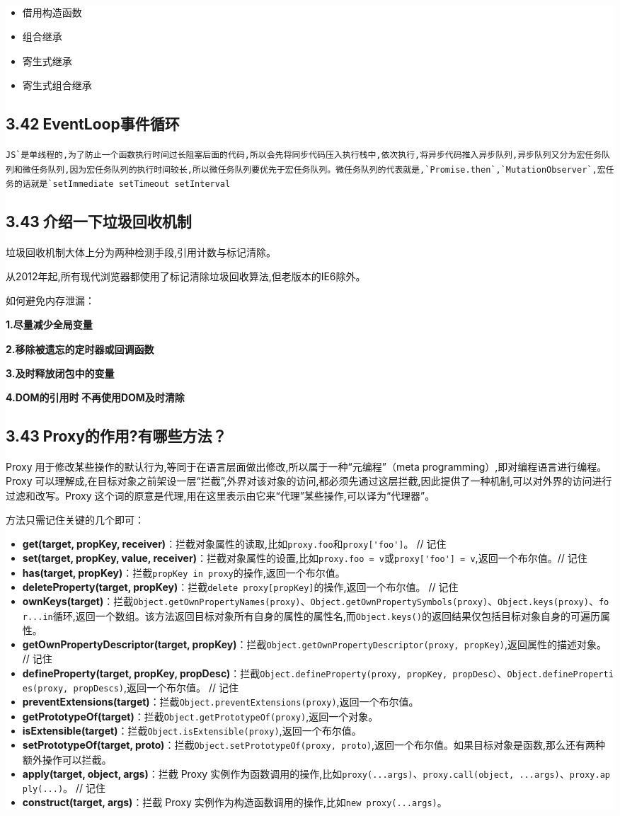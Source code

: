 - 借用构造函数

- 组合继承

- 寄生式继承

- 寄生式组合继承

## 3.42 EventLoop事件循环

```
JS`是单线程的,为了防止一个函数执行时间过长阻塞后面的代码,所以会先将同步代码压入执行栈中,依次执行,将异步代码推入异步队列,异步队列又分为宏任务队列和微任务队列,因为宏任务队列的执行时间较长,所以微任务队列要优先于宏任务队列。微任务队列的代表就是,`Promise.then`,`MutationObserver`,宏任务的话就是`setImmediate setTimeout setInterval
```

## 3.43 介绍一下垃圾回收机制

垃圾回收机制大体上分为两种检测手段,引用计数与标记清除。

从2012年起,所有现代浏览器都使用了标记清除垃圾回收算法,但老版本的IE6除外。

如何避免内存泄漏：

**1.尽量减少全局变量**

**2.移除被遗忘的定时器或回调函数**

**3.及时释放闭包中的变量**

**4.DOM的引用时 不再使用DOM及时清除**

## 3.43 Proxy的作用?有哪些方法？

Proxy 用于修改某些操作的默认行为,等同于在语言层面做出修改,所以属于一种“元编程”（meta programming）,即对编程语言进行编程。Proxy 可以理解成,在目标对象之前架设一层“拦截”,外界对该对象的访问,都必须先通过这层拦截,因此提供了一种机制,可以对外界的访问进行过滤和改写。Proxy 这个词的原意是代理,用在这里表示由它来“代理”某些操作,可以译为“代理器”。

方法只需记住关键的几个即可：

- **get(target, propKey, receiver)**：拦截对象属性的读取,比如`proxy.foo`和`proxy['foo']`。 // 记住
- **set(target, propKey, value, receiver)**：拦截对象属性的设置,比如`proxy.foo = v`或`proxy['foo'] = v`,返回一个布尔值。// 记住
- **has(target, propKey)**：拦截`propKey in proxy`的操作,返回一个布尔值。
- **deleteProperty(target, propKey)**：拦截`delete proxy[propKey]`的操作,返回一个布尔值。 // 记住
- **ownKeys(target)**：拦截`Object.getOwnPropertyNames(proxy)`、`Object.getOwnPropertySymbols(proxy)`、`Object.keys(proxy)`、`for...in`循环,返回一个数组。该方法返回目标对象所有自身的属性的属性名,而`Object.keys()`的返回结果仅包括目标对象自身的可遍历属性。
- **getOwnPropertyDescriptor(target, propKey)**：拦截`Object.getOwnPropertyDescriptor(proxy, propKey)`,返回属性的描述对象。  // 记住
- **defineProperty(target, propKey, propDesc)**：拦截`Object.defineProperty(proxy, propKey, propDesc）`、`Object.defineProperties(proxy, propDescs)`,返回一个布尔值。 // 记住
- **preventExtensions(target)**：拦截`Object.preventExtensions(proxy)`,返回一个布尔值。
- **getPrototypeOf(target)**：拦截`Object.getPrototypeOf(proxy)`,返回一个对象。
- **isExtensible(target)**：拦截`Object.isExtensible(proxy)`,返回一个布尔值。
- **setPrototypeOf(target, proto)**：拦截`Object.setPrototypeOf(proxy, proto)`,返回一个布尔值。如果目标对象是函数,那么还有两种额外操作可以拦截。
- **apply(target, object, args)**：拦截 Proxy 实例作为函数调用的操作,比如`proxy(...args)`、`proxy.call(object, ...args)`、`proxy.apply(...)`。 // 记住
- **construct(target, args)**：拦截 Proxy 实例作为构造函数调用的操作,比如`new proxy(...args)`。
